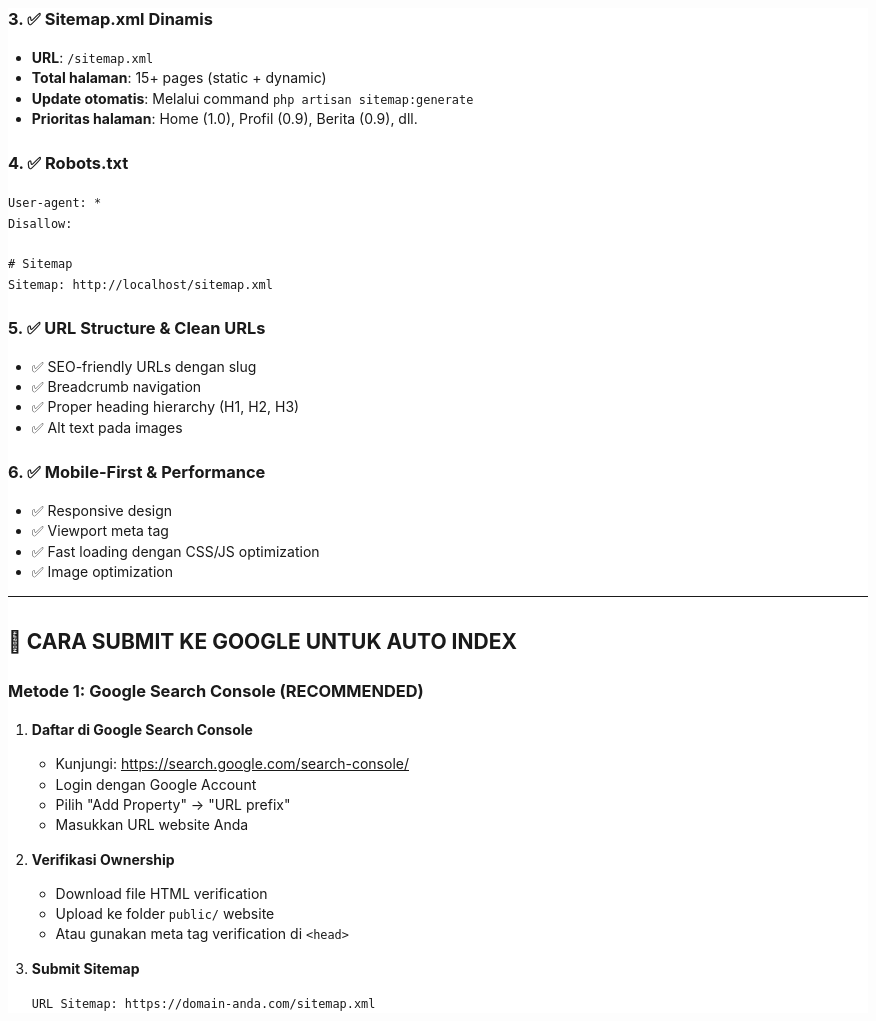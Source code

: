 ### 3. ✅ **Sitemap.xml Dinamis**

-   **URL**: `/sitemap.xml`
-   **Total halaman**: 15+ pages (static + dynamic)
-   **Update otomatis**: Melalui command `php artisan sitemap:generate`
-   **Prioritas halaman**: Home (1.0), Profil (0.9), Berita (0.9), dll.

### 4. ✅ **Robots.txt**

```
User-agent: *
Disallow:

# Sitemap
Sitemap: http://localhost/sitemap.xml
```

### 5. ✅ **URL Structure & Clean URLs**

-   ✅ SEO-friendly URLs dengan slug
-   ✅ Breadcrumb navigation
-   ✅ Proper heading hierarchy (H1, H2, H3)
-   ✅ Alt text pada images

### 6. ✅ **Mobile-First & Performance**

-   ✅ Responsive design
-   ✅ Viewport meta tag
-   ✅ Fast loading dengan CSS/JS optimization
-   ✅ Image optimization

---

## 🚀 **CARA SUBMIT KE GOOGLE UNTUK AUTO INDEX**

### **Metode 1: Google Search Console (RECOMMENDED)**

1. **Daftar di Google Search Console**

    - Kunjungi: https://search.google.com/search-console/
    - Login dengan Google Account
    - Pilih "Add Property" → "URL prefix"
    - Masukkan URL website Anda

2. **Verifikasi Ownership**

    - Download file HTML verification
    - Upload ke folder `public/` website
    - Atau gunakan meta tag verification di `<head>`

3. **Submit Sitemap**

    ```
    URL Sitemap: https://domain-anda.com/sitemap.xml
    ```
